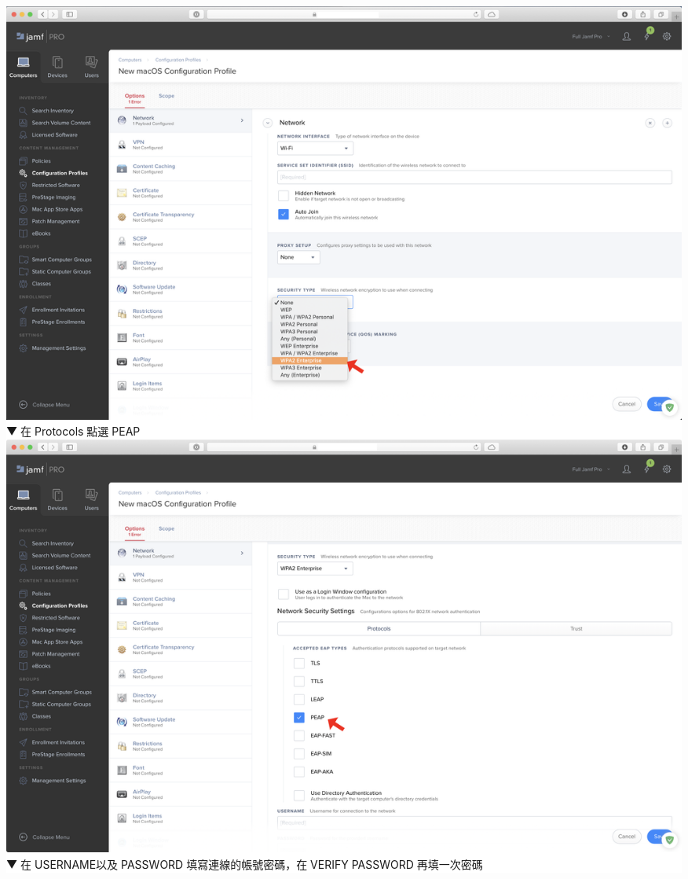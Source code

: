 ![Jamf Pro10](../assets/img/802.1x自動佈署/JamfPro10.png)
▼ 在 Protocols 點選 PEAP  
![Jamf Pro11](../assets/img/802.1x自動佈署/JamfPro11.png)
▼ 在 USERNAME以及 PASSWORD 填寫連線的帳號密碼，在 VERIFY PASSWORD 再填一次密碼  